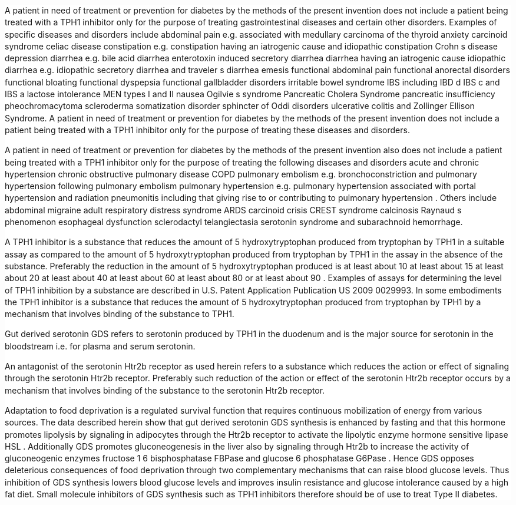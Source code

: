 A patient in need of treatment or prevention for diabetes by the methods of the present invention does not include a patient being treated with a TPH1 inhibitor only for the purpose of treating gastrointestinal diseases and certain other disorders. Examples of specific diseases and disorders include abdominal pain e.g. associated with medullary carcinoma of the thyroid anxiety carcinoid syndrome celiac disease constipation e.g. constipation having an iatrogenic cause and idiopathic constipation Crohn s disease depression diarrhea e.g. bile acid diarrhea enterotoxin induced secretory diarrhea diarrhea having an iatrogenic cause idiopathic diarrhea e.g. idiopathic secretory diarrhea and traveler s diarrhea emesis functional abdominal pain functional anorectal disorders functional bloating functional dyspepsia functional gallbladder disorders irritable bowel syndrome IBS including IBD d IBS c and IBS a lactose intolerance MEN types I and II nausea Ogilvie s syndrome Pancreatic Cholera Syndrome pancreatic insufficiency pheochromacytoma scleroderma somatization disorder sphincter of Oddi disorders ulcerative colitis and Zollinger Ellison Syndrome. A patient in need of treatment or prevention for diabetes by the methods of the present invention does not include a patient being treated with a TPH1 inhibitor only for the purpose of treating these diseases and disorders.

A patient in need of treatment or prevention for diabetes by the methods of the present invention also does not include a patient being treated with a TPH1 inhibitor only for the purpose of treating the following diseases and disorders acute and chronic hypertension chronic obstructive pulmonary disease COPD pulmonary embolism e.g. bronchoconstriction and pulmonary hypertension following pulmonary embolism pulmonary hypertension e.g. pulmonary hypertension associated with portal hypertension and radiation pneumonitis including that giving rise to or contributing to pulmonary hypertension . Others include abdominal migraine adult respiratory distress syndrome ARDS carcinoid crisis CREST syndrome calcinosis Raynaud s phenomenon esophageal dysfunction sclerodactyl telangiectasia serotonin syndrome and subarachnoid hemorrhage.

A TPH1 inhibitor is a substance that reduces the amount of 5 hydroxytryptophan produced from tryptophan by TPH1 in a suitable assay as compared to the amount of 5 hydroxytryptophan produced from tryptophan by TPH1 in the assay in the absence of the substance. Preferably the reduction in the amount of 5 hydroxytryptophan produced is at least about 10 at least about 15 at least about 20 at least about 40 at least about 60 at least about 80 or at least about 90 . Examples of assays for determining the level of TPH1 inhibition by a substance are described in U.S. Patent Application Publication US 2009 0029993. In some embodiments the TPH1 inhibitor is a substance that reduces the amount of 5 hydroxytryptophan produced from tryptophan by TPH1 by a mechanism that involves binding of the substance to TPH1.

 Gut derived serotonin GDS refers to serotonin produced by TPH1 in the duodenum and is the major source for serotonin in the bloodstream i.e. for plasma and serum serotonin.

An antagonist of the serotonin Htr2b receptor as used herein refers to a substance which reduces the action or effect of signaling through the serotonin Htr2b receptor. Preferably such reduction of the action or effect of the serotonin Htr2b receptor occurs by a mechanism that involves binding of the substance to the serotonin Htr2b receptor.

Adaptation to food deprivation is a regulated survival function that requires continuous mobilization of energy from various sources. The data described herein show that gut derived serotonin GDS synthesis is enhanced by fasting and that this hormone promotes lipolysis by signaling in adipocytes through the Htr2b receptor to activate the lipolytic enzyme hormone sensitive lipase HSL . Additionally GDS promotes gluconeogenesis in the liver also by signaling through Htr2b to increase the activity of gluconeogenic enzymes fructose 1 6 bisphosphatase FBPase and glucose 6 phosphatase G6Pase . Hence GDS opposes deleterious consequences of food deprivation through two complementary mechanisms that can raise blood glucose levels. Thus inhibition of GDS synthesis lowers blood glucose levels and improves insulin resistance and glucose intolerance caused by a high fat diet. Small molecule inhibitors of GDS synthesis such as TPH1 inhibitors therefore should be of use to treat Type II diabetes.
